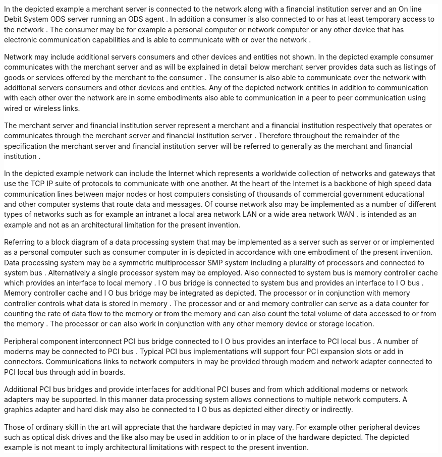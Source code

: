 In the depicted example a merchant server is connected to the network along with a financial institution server and an On line Debit System ODS server running an ODS agent . In addition a consumer is also connected to or has at least temporary access to the network . The consumer may be for example a personal computer or network computer or any other device that has electronic communication capabilities and is able to communicate with or over the network .

Network may include additional servers consumers and other devices and entities not shown. In the depicted example consumer communicates with the merchant server and as will be explained in detail below merchant server provides data such as listings of goods or services offered by the merchant to the consumer . The consumer is also able to communicate over the network with additional servers consumers and other devices and entities. Any of the depicted network entities in addition to communication with each other over the network are in some embodiments also able to communication in a peer to peer communication using wired or wireless links.

The merchant server and financial institution server represent a merchant and a financial institution respectively that operates or communicates through the merchant server and financial institution server . Therefore throughout the remainder of the specification the merchant server and financial institution server will be referred to generally as the merchant and financial institution .

In the depicted example network can include the Internet which represents a worldwide collection of networks and gateways that use the TCP IP suite of protocols to communicate with one another. At the heart of the Internet is a backbone of high speed data communication lines between major nodes or host computers consisting of thousands of commercial government educational and other computer systems that route data and messages. Of course network also may be implemented as a number of different types of networks such as for example an intranet a local area network LAN or a wide area network WAN . is intended as an example and not as an architectural limitation for the present invention.

Referring to a block diagram of a data processing system that may be implemented as a server such as server or or implemented as a personal computer such as consumer computer in is depicted in accordance with one embodiment of the present invention. Data processing system may be a symmetric multiprocessor SMP system including a plurality of processors and connected to system bus . Alternatively a single processor system may be employed. Also connected to system bus is memory controller cache which provides an interface to local memory . I O bus bridge is connected to system bus and provides an interface to I O bus . Memory controller cache and I O bus bridge may be integrated as depicted. The processor or in conjunction with memory controller controls what data is stored in memory . The processor and or and memory controller can serve as a data counter for counting the rate of data flow to the memory or from the memory and can also count the total volume of data accessed to or from the memory . The processor or can also work in conjunction with any other memory device or storage location.

Peripheral component interconnect PCI bus bridge connected to I O bus provides an interface to PCI local bus . A number of moderns may be connected to PCI bus . Typical PCI bus implementations will support four PCI expansion slots or add in connectors. Communications links to network computers in may be provided through modem and network adapter connected to PCI local bus through add in boards.

Additional PCI bus bridges and provide interfaces for additional PCI buses and from which additional modems or network adapters may be supported. In this manner data processing system allows connections to multiple network computers. A graphics adapter and hard disk may also be connected to I O bus as depicted either directly or indirectly.

Those of ordinary skill in the art will appreciate that the hardware depicted in may vary. For example other peripheral devices such as optical disk drives and the like also may be used in addition to or in place of the hardware depicted. The depicted example is not meant to imply architectural limitations with respect to the present invention.
